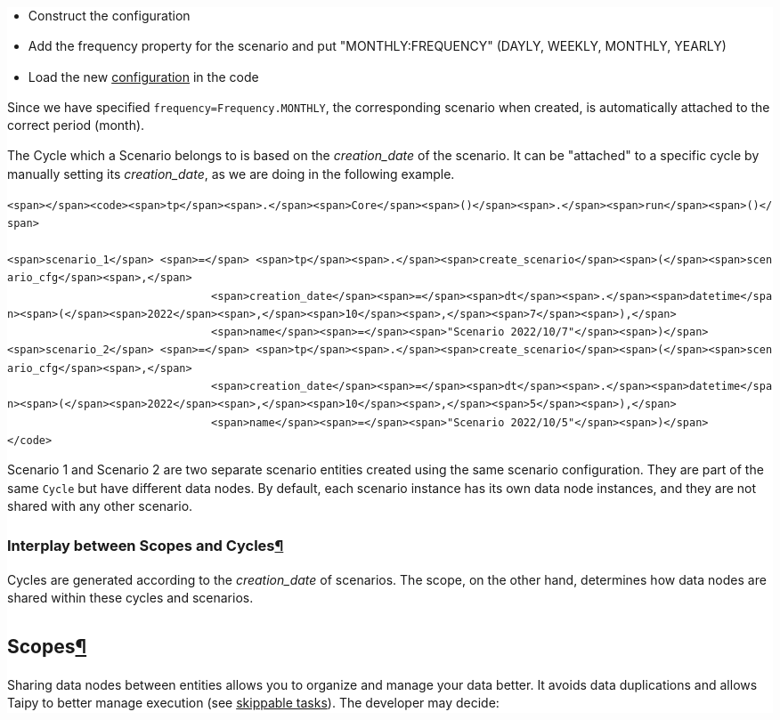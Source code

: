 -   Construct the configuration
    
-   Add the frequency property for the scenario and put "MONTHLY:FREQUENCY" (DAYLY, WEEKLY, MONTHLY, YEARLY)
    
-   Load the new [configuration](https://docs.taipy.io/en/latest/tutorials/scenario_management/4_cycles_scopes/src/config.toml) in the code
    

Since we have specified `frequency=Frequency.MONTHLY`, the corresponding scenario when created, is automatically attached to the correct period (month).

The Cycle which a Scenario belongs to is based on the _creation\_date_ of the scenario. It can be "attached" to a specific cycle by manually setting its _creation\_date_, as we are doing in the following example.

```
<span></span><code><span>tp</span><span>.</span><span>Core</span><span>()</span><span>.</span><span>run</span><span>()</span>

<span>scenario_1</span> <span>=</span> <span>tp</span><span>.</span><span>create_scenario</span><span>(</span><span>scenario_cfg</span><span>,</span>
                                <span>creation_date</span><span>=</span><span>dt</span><span>.</span><span>datetime</span><span>(</span><span>2022</span><span>,</span><span>10</span><span>,</span><span>7</span><span>),</span>
                                <span>name</span><span>=</span><span>"Scenario 2022/10/7"</span><span>)</span>
<span>scenario_2</span> <span>=</span> <span>tp</span><span>.</span><span>create_scenario</span><span>(</span><span>scenario_cfg</span><span>,</span>
                                <span>creation_date</span><span>=</span><span>dt</span><span>.</span><span>datetime</span><span>(</span><span>2022</span><span>,</span><span>10</span><span>,</span><span>5</span><span>),</span>
                                <span>name</span><span>=</span><span>"Scenario 2022/10/5"</span><span>)</span>
</code>
```

Scenario 1 and Scenario 2 are two separate scenario entities created using the same scenario configuration. They are part of the same `Cycle` but have different data nodes. By default, each scenario instance has its own data node instances, and they are not shared with any other scenario.

### Interplay between Scopes and Cycles[¶](https://docs.taipy.io/en/latest/tutorials/scenario_management/4_cycles_scopes/#interplay-between-scopes-and-cycles "Permanent link")

Cycles are generated according to the _creation\_date_ of scenarios. The scope, on the other hand, determines how data nodes are shared within these cycles and scenarios.

## Scopes[¶](https://docs.taipy.io/en/latest/tutorials/scenario_management/4_cycles_scopes/#scopes "Permanent link")

Sharing data nodes between entities allows you to organize and manage your data better. It avoids data duplications and allows Taipy to better manage execution (see [skippable tasks](https://docs.taipy.io/en/latest/tutorials/scenario_management/3_skippable_tasks/)). The developer may decide:
